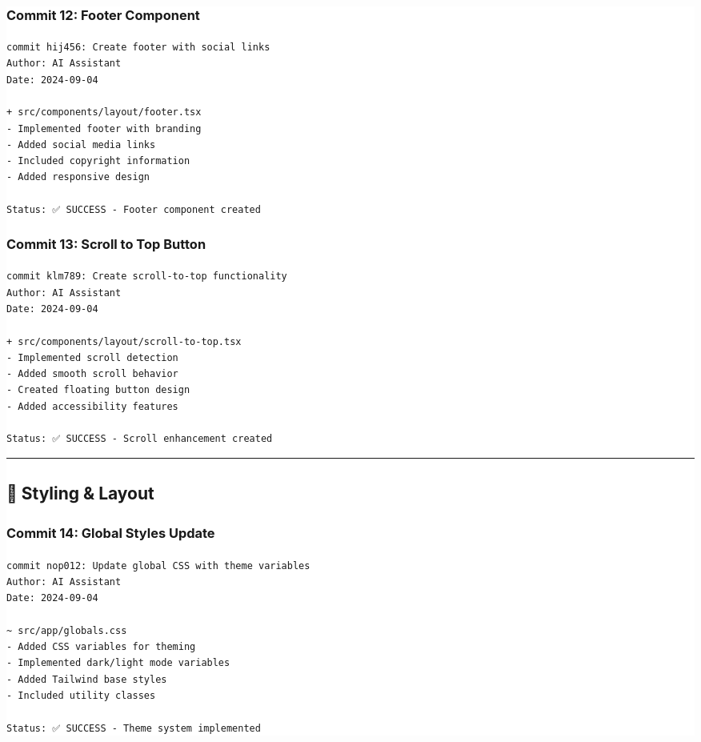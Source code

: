 ```
```

### Commit 12: Footer Component
```
commit hij456: Create footer with social links
Author: AI Assistant
Date: 2024-09-04

+ src/components/layout/footer.tsx
- Implemented footer with branding
- Added social media links
- Included copyright information
- Added responsive design

Status: ✅ SUCCESS - Footer component created
```

### Commit 13: Scroll to Top Button
```
commit klm789: Create scroll-to-top functionality
Author: AI Assistant
Date: 2024-09-04

+ src/components/layout/scroll-to-top.tsx
- Implemented scroll detection
- Added smooth scroll behavior
- Created floating button design
- Added accessibility features

Status: ✅ SUCCESS - Scroll enhancement created
```

---

## 🎨 Styling & Layout

### Commit 14: Global Styles Update
```
commit nop012: Update global CSS with theme variables
Author: AI Assistant
Date: 2024-09-04

~ src/app/globals.css
- Added CSS variables for theming
- Implemented dark/light mode variables
- Added Tailwind base styles
- Included utility classes

Status: ✅ SUCCESS - Theme system implemented
```
